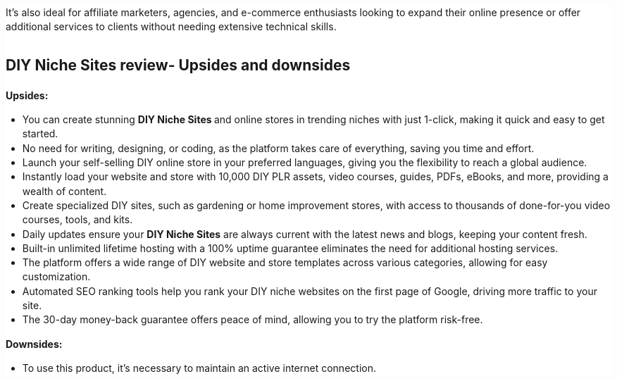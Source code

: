 <p data-w-id="e8eb4223-bde2-3c17-5b57-cfc63d609ecf" data-wf-id="[&quot;e8eb4223-bde2-3c17-5b57-cfc63d609ecf&quot;]" data-automation-id="dyn-item-post-body-input">It’s also ideal for affiliate marketers, agencies, and e-commerce enthusiasts looking to expand their online presence or offer additional services to clients without needing extensive technical skills.</p>
<h2 data-w-id="e3b1054f-c6f5-857b-76dd-b3ad9178e786" data-wf-id="[&quot;e3b1054f-c6f5-857b-76dd-b3ad9178e786&quot;]" data-automation-id="dyn-item-post-body-input">DIY Niche Sites review- Upsides and downsides</h2>
<p data-w-id="5db0b23d-b556-ecb5-6644-25ee9cd72a7f" data-wf-id="[&quot;5db0b23d-b556-ecb5-6644-25ee9cd72a7f&quot;]" data-automation-id="dyn-item-post-body-input"><strong data-w-id="222177cf-2b4e-b64b-a7aa-a51088b200df" data-wf-id="[&quot;222177cf-2b4e-b64b-a7aa-a51088b200df&quot;]" data-automation-id="dyn-item-post-body-input">Upsides:</strong></p>
<ul role="list" data-w-id="f933d7f4-8748-64ab-02b3-62d6acd4e2c4" data-wf-id="[&quot;f933d7f4-8748-64ab-02b3-62d6acd4e2c4&quot;]" data-automation-id="dyn-item-post-body-input">
	<li data-w-id="1ade95bc-1c3a-ed60-f4b0-9202acbf52f1" data-wf-id="[&quot;1ade95bc-1c3a-ed60-f4b0-9202acbf52f1&quot;]" data-automation-id="dyn-item-post-body-input">You can create stunning <strong data-w-id="92cb36ea-1265-fed8-c9a3-b426fa61fdc5" data-wf-id="[&quot;92cb36ea-1265-fed8-c9a3-b426fa61fdc5&quot;]" data-automation-id="dyn-item-post-body-input">DIY Niche Sites </strong>and online stores in trending niches with just 1-click, making it quick and easy to get started.</li>
	<li data-w-id="386bff67-cb96-0010-3dca-8480348d5f9b" data-wf-id="[&quot;386bff67-cb96-0010-3dca-8480348d5f9b&quot;]" data-automation-id="dyn-item-post-body-input">No need for writing, designing, or coding, as the platform takes care of everything, saving you time and effort.</li>
	<li data-w-id="6f495907-895b-1a43-168e-ee437478b6dd" data-wf-id="[&quot;6f495907-895b-1a43-168e-ee437478b6dd&quot;]" data-automation-id="dyn-item-post-body-input">Launch your self-selling DIY online store in your preferred languages, giving you the flexibility to reach a global audience.</li>
	<li data-w-id="db992cf2-4708-3a2c-ccfe-fbadc446aadf" data-wf-id="[&quot;db992cf2-4708-3a2c-ccfe-fbadc446aadf&quot;]" data-automation-id="dyn-item-post-body-input">Instantly load your website and store with 10,000 DIY PLR assets, video courses, guides, PDFs, eBooks, and more, providing a wealth of content.</li>
	<li data-w-id="1c1304fc-c4c3-ec7d-e72b-774c343cf0ef" data-wf-id="[&quot;1c1304fc-c4c3-ec7d-e72b-774c343cf0ef&quot;]" data-automation-id="dyn-item-post-body-input">Create specialized DIY sites, such as gardening or home improvement stores, with access to thousands of done-for-you video courses, tools, and kits.</li>
	<li data-w-id="a13e438b-5eb4-e1c7-2a5b-f19175076919" data-wf-id="[&quot;a13e438b-5eb4-e1c7-2a5b-f19175076919&quot;]" data-automation-id="dyn-item-post-body-input">Daily updates ensure your <strong data-w-id="e9d67ad3-1112-1ccc-f02f-6f6cf4b2ae9e" data-wf-id="[&quot;e9d67ad3-1112-1ccc-f02f-6f6cf4b2ae9e&quot;]" data-automation-id="dyn-item-post-body-input">DIY Niche Sites</strong> are always current with the latest news and blogs, keeping your content fresh.</li>
	<li data-w-id="0fa3c228-4d58-2d82-614a-a7daffc78429" data-wf-id="[&quot;0fa3c228-4d58-2d82-614a-a7daffc78429&quot;]" data-automation-id="dyn-item-post-body-input">Built-in unlimited lifetime hosting with a 100% uptime guarantee eliminates the need for additional hosting services.</li>
	<li data-w-id="c9423dbb-25f8-bc1e-dfd7-c4404e495729" data-wf-id="[&quot;c9423dbb-25f8-bc1e-dfd7-c4404e495729&quot;]" data-automation-id="dyn-item-post-body-input">The platform offers a wide range of DIY website and store templates across various categories, allowing for easy customization.</li>
	<li data-w-id="45813fb8-a0e6-fa3f-7795-9fcdb50c88bd" data-wf-id="[&quot;45813fb8-a0e6-fa3f-7795-9fcdb50c88bd&quot;]" data-automation-id="dyn-item-post-body-input">Automated SEO ranking tools help you rank your DIY niche websites on the first page of Google, driving more traffic to your site.</li>
	<li data-w-id="e75cfc47-73dc-cd3c-9a1c-b64b5ba31476" data-wf-id="[&quot;e75cfc47-73dc-cd3c-9a1c-b64b5ba31476&quot;]" data-automation-id="dyn-item-post-body-input">The 30-day money-back guarantee offers peace of mind, allowing you to try the platform risk-free.</li>
</ul>
<p data-w-id="4ca9bfdb-23c7-b07a-3c06-dbcffd6e6ad8" data-wf-id="[&quot;4ca9bfdb-23c7-b07a-3c06-dbcffd6e6ad8&quot;]" data-automation-id="dyn-item-post-body-input"><strong data-w-id="8764b26c-562f-16cc-63ad-ea6124fbc7ea" data-wf-id="[&quot;8764b26c-562f-16cc-63ad-ea6124fbc7ea&quot;]" data-automation-id="dyn-item-post-body-input">Downsides:</strong></p>
<ul role="list" data-w-id="0f28f28a-6316-a0d9-0551-b983640a300c" data-wf-id="[&quot;0f28f28a-6316-a0d9-0551-b983640a300c&quot;]" data-automation-id="dyn-item-post-body-input">
	<li data-w-id="f30903bd-66bb-150f-86b5-537d2970ec43" data-wf-id="[&quot;f30903bd-66bb-150f-86b5-537d2970ec43&quot;]" data-automation-id="dyn-item-post-body-input">To use this product, it’s necessary to maintain an active internet connection.</li>
</ul>
<figure class="w-richtext-align-center w-richtext-figure-type-image" data-w-id="002bb40b-7e72-8963-cf47-07428aa9a1c9" data-wf-id="[&quot;002bb40b-7e72-8963-cf47-07428aa9a1c9&quot;]" data-automation-id="dyn-item-post-body-input">